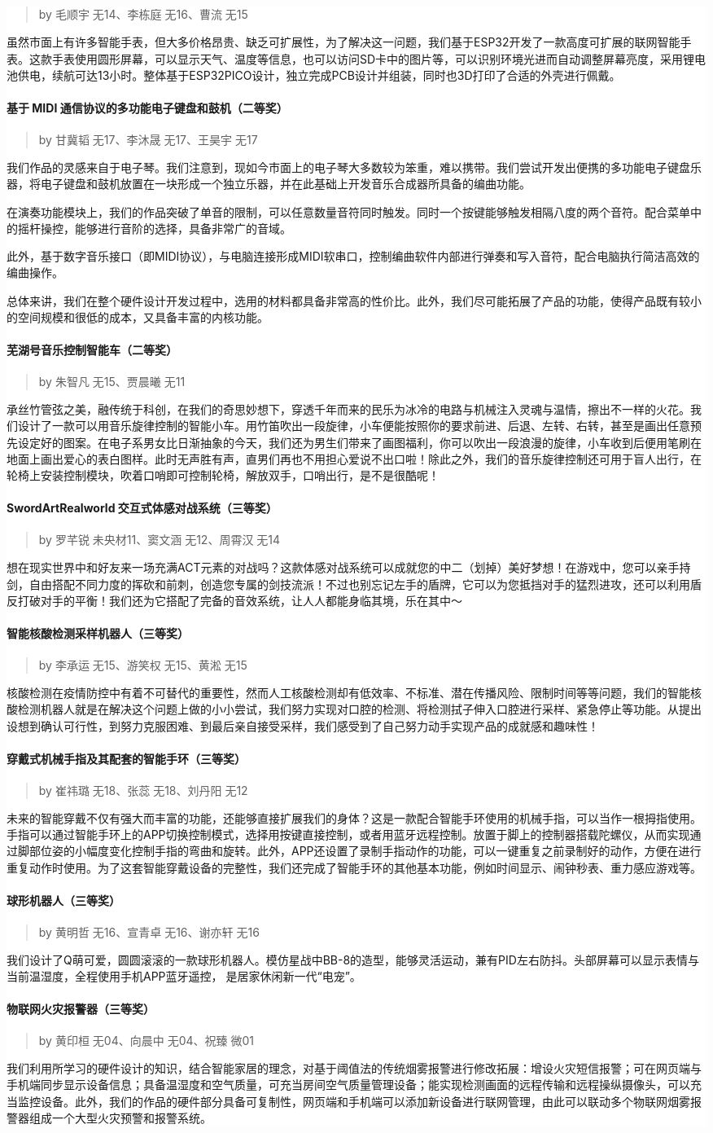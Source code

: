 > by 毛顺宇 无14、李栋庭 无16、曹流 无15

虽然市面上有许多智能手表，但大多价格昂贵、缺乏可扩展性，为了解决这一问题，我们基于ESP32开发了一款高度可扩展的联网智能手表。这款手表使用圆形屏幕，可以显示天气、温度等信息，也可以访问SD卡中的图片等，可以识别环境光进而自动调整屏幕亮度，采用锂电池供电，续航可达13小时。整体基于ESP32PICO设计，独立完成PCB设计并组装，同时也3D打印了合适的外壳进行佩戴。

#### 基于 MIDI 通信协议的多功能电子键盘和鼓机（二等奖）

> by 甘冀韬 无17、李沐晟 无17、王昊宇 无17

我们作品的灵感来自于电子琴。我们注意到，现如今市面上的电子琴大多数较为笨重，难以携带。我们尝试开发出便携的多功能电子键盘乐器，将电子键盘和鼓机放置在一块形成一个独立乐器，并在此基础上开发音乐合成器所具备的编曲功能。

在演奏功能模块上，我们的作品突破了单音的限制，可以任意数量音符同时触发。同时一个按键能够触发相隔八度的两个音符。配合菜单中的摇杆操控，能够进行音阶的选择，具备非常广的音域。

此外，基于数字音乐接口（即MIDI协议），与电脑连接形成MIDI软串口，控制编曲软件内部进行弹奏和写入音符，配合电脑执行简洁高效的编曲操作。

总体来讲，我们在整个硬件设计开发过程中，选用的材料都具备非常高的性价比。此外，我们尽可能拓展了产品的功能，使得产品既有较小的空间规模和很低的成本，又具备丰富的内核功能。

#### 芜湖号音乐控制智能车（二等奖）

> by 朱智凡 无15、贾晨曦 无11

承丝竹管弦之美，融传统于科创，在我们的奇思妙想下，穿透千年而来的民乐为冰冷的电路与机械注入灵魂与温情，擦出不一样的火花。我们设计了一款可以用音乐旋律控制的智能小车。用竹笛吹出一段旋律，小车便能按照你的要求前进、后退、左转、右转，甚至是画出任意预先设定好的图案。在电子系男女比日渐抽象的今天，我们还为男生们带来了画图福利，你可以吹出一段浪漫的旋律，小车收到后便用笔刷在地面上画出爱心的表白图样。此时无声胜有声，直男们再也不用担心爱说不出口啦！除此之外，我们的音乐旋律控制还可用于盲人出行，在轮椅上安装控制模块，吹着口哨即可控制轮椅，解放双手，口哨出行，是不是很酷呢！

#### SwordArtRealworld 交互式体感对战系统（三等奖）

> by 罗芊锐 未央材11、窦文涵 无12、周霄汉 无14

想在现实世界中和好友来一场充满ACT元素的对战吗？这款体感对战系统可以成就您的中二（划掉）美好梦想！在游戏中，您可以亲手持剑，自由搭配不同力度的挥砍和前刺，创造您专属的剑技流派！不过也别忘记左手的盾牌，它可以为您抵挡对手的猛烈进攻，还可以利用盾反打破对手的平衡！我们还为它搭配了完备的音效系统，让人人都能身临其境，乐在其中～

#### 智能核酸检测采样机器人（三等奖）

> by 李承运 无15、游笑权 无15、黄淞 无15

核酸检测在疫情防控中有着不可替代的重要性，然而人工核酸检测却有低效率、不标准、潜在传播风险、限制时间等等问题，我们的智能核酸检测机器人就是在解决这个问题上做的小小尝试，我们努力实现对口腔的检测、将检测拭子伸入口腔进行采样、紧急停止等功能。从提出设想到确认可行性，到努力克服困难、到最后亲自接受采样，我们感受到了自己努力动手实现产品的成就感和趣味性！

#### 穿戴式机械手指及其配套的智能手环（三等奖）

> by 崔祎璐 无18、张蕊 无18、刘丹阳 无12

未来的智能穿戴不仅有强大而丰富的功能，还能够直接扩展我们的身体？这是一款配合智能手环使用的机械手指，可以当作一根拇指使用。手指可以通过智能手环上的APP切换控制模式，选择用按键直接控制，或者用蓝牙远程控制。放置于脚上的控制器搭载陀螺仪，从而实现通过脚部位姿的小幅度变化控制手指的弯曲和旋转。此外，APP还设置了录制手指动作的功能，可以一键重复之前录制好的动作，方便在进行重复动作时使用。为了这套智能穿戴设备的完整性，我们还完成了智能手环的其他基本功能，例如时间显示、闹钟秒表、重力感应游戏等。

#### 球形机器人（三等奖）

> by 黄明哲 无16、宣青卓 无16、谢亦轩 无16

我们设计了Q萌可爱，圆圆滚滚的一款球形机器人。模仿星战中BB-8的造型，能够灵活运动，兼有PID左右防抖。头部屏幕可以显示表情与当前温湿度，全程使用手机APP蓝牙遥控， 是居家休闲新一代“电宠”。

#### 物联网火灾报警器（三等奖）

> by 黄印桓 无04、向晨中 无04、祝臻 微01

我们利用所学习的硬件设计的知识，结合智能家居的理念，对基于阈值法的传统烟雾报警进行修改拓展：增设火灾短信报警；可在网页端与手机端同步显示设备信息；具备温湿度和空气质量，可充当房间空气质量管理设备；能实现检测画面的远程传输和远程操纵摄像头，可以充当监控设备。此外，我们的作品的硬件部分具备可复制性，网页端和手机端可以添加新设备进行联网管理，由此可以联动多个物联网烟雾报警器组成一个大型火灾预警和报警系统。
